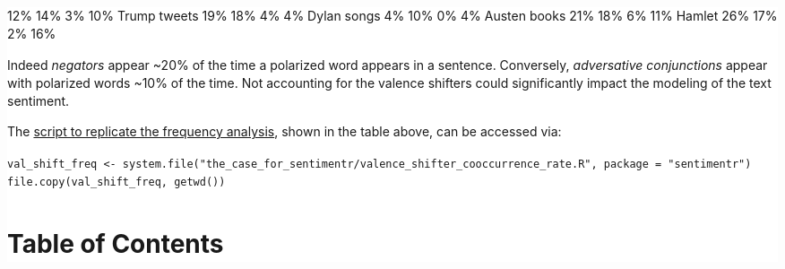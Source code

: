 <td align="right">12%</td>
<td align="right">14%</td>
<td align="right">3%</td>
<td align="right">10%</td>
</tr>
<tr class="even">
<td align="left">Trump tweets</td>
<td align="right">19%</td>
<td align="right">18%</td>
<td align="right">4%</td>
<td align="right">4%</td>
</tr>
<tr class="odd">
<td align="left">Dylan songs</td>
<td align="right">4%</td>
<td align="right">10%</td>
<td align="right">0%</td>
<td align="right">4%</td>
</tr>
<tr class="even">
<td align="left">Austen books</td>
<td align="right">21%</td>
<td align="right">18%</td>
<td align="right">6%</td>
<td align="right">11%</td>
</tr>
<tr class="odd">
<td align="left">Hamlet</td>
<td align="right">26%</td>
<td align="right">17%</td>
<td align="right">2%</td>
<td align="right">16%</td>
</tr>
</tbody>
</table>

Indeed *negators* appear ~20% of the time a polarized word appears in a
sentence. Conversely, *adversative conjunctions* appear with polarized
words ~10% of the time. Not accounting for the valence shifters could
significantly impact the modeling of the text sentiment.

The [script to replicate the frequency
analysis](https://raw.githubusercontent.com/trinker/sentimentr/master/inst/the_case_for_sentimentr/valence_shifter_cooccurrence_rate.R),
shown in the table above, can be accessed via:

    val_shift_freq <- system.file("the_case_for_sentimentr/valence_shifter_cooccurrence_rate.R", package = "sentimentr")
    file.copy(val_shift_freq, getwd())


Table of Contents
============
